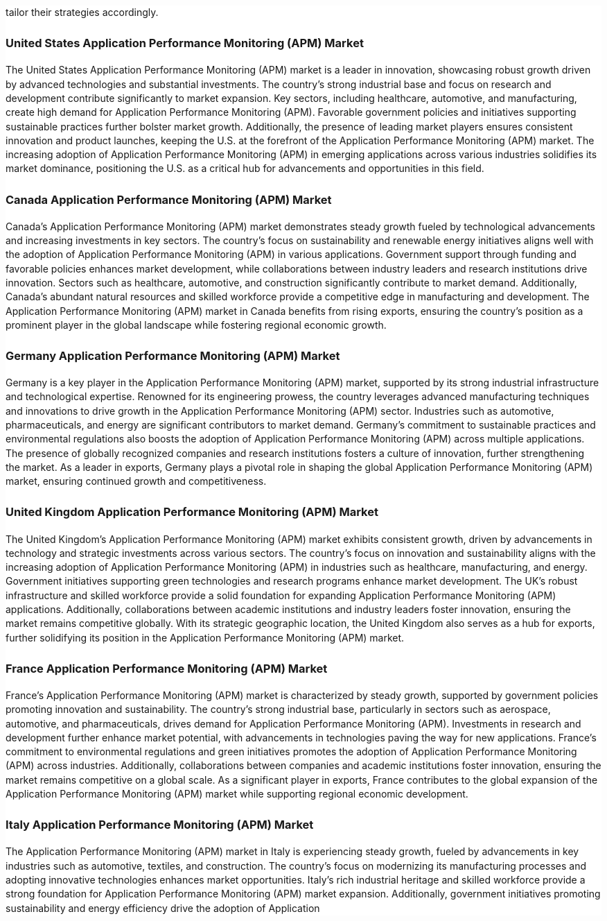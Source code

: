 tailor their strategies accordingly.</p><h3>United States Application Performance Monitoring (APM) Market</h3><p>The United States Application Performance Monitoring (APM) market is a leader in innovation, showcasing robust growth driven by advanced technologies and substantial investments. The country&rsquo;s strong industrial base and focus on research and development contribute significantly to market expansion. Key sectors, including healthcare, automotive, and manufacturing, create high demand for Application Performance Monitoring (APM). Favorable government policies and initiatives supporting sustainable practices further bolster market growth. Additionally, the presence of leading market players ensures consistent innovation and product launches, keeping the U.S. at the forefront of the Application Performance Monitoring (APM) market. The increasing adoption of Application Performance Monitoring (APM) in emerging applications across various industries solidifies its market dominance, positioning the U.S. as a critical hub for advancements and opportunities in this field.</p><h3>Canada Application Performance Monitoring (APM) Market</h3><p>Canada&rsquo;s Application Performance Monitoring (APM) market demonstrates steady growth fueled by technological advancements and increasing investments in key sectors. The country&rsquo;s focus on sustainability and renewable energy initiatives aligns well with the adoption of Application Performance Monitoring (APM) in various applications. Government support through funding and favorable policies enhances market development, while collaborations between industry leaders and research institutions drive innovation. Sectors such as healthcare, automotive, and construction significantly contribute to market demand. Additionally, Canada&rsquo;s abundant natural resources and skilled workforce provide a competitive edge in manufacturing and development. The Application Performance Monitoring (APM) market in Canada benefits from rising exports, ensuring the country&rsquo;s position as a prominent player in the global landscape while fostering regional economic growth.</p><h3>Germany Application Performance Monitoring (APM) Market</h3><p>Germany is a key player in the Application Performance Monitoring (APM) market, supported by its strong industrial infrastructure and technological expertise. Renowned for its engineering prowess, the country leverages advanced manufacturing techniques and innovations to drive growth in the Application Performance Monitoring (APM) sector. Industries such as automotive, pharmaceuticals, and energy are significant contributors to market demand. Germany&rsquo;s commitment to sustainable practices and environmental regulations also boosts the adoption of Application Performance Monitoring (APM) across multiple applications. The presence of globally recognized companies and research institutions fosters a culture of innovation, further strengthening the market. As a leader in exports, Germany plays a pivotal role in shaping the global Application Performance Monitoring (APM) market, ensuring continued growth and competitiveness.</p><h3>United Kingdom Application Performance Monitoring (APM) Market</h3><p>The United Kingdom&rsquo;s Application Performance Monitoring (APM) market exhibits consistent growth, driven by advancements in technology and strategic investments across various sectors. The country&rsquo;s focus on innovation and sustainability aligns with the increasing adoption of Application Performance Monitoring (APM) in industries such as healthcare, manufacturing, and energy. Government initiatives supporting green technologies and research programs enhance market development. The UK&rsquo;s robust infrastructure and skilled workforce provide a solid foundation for expanding Application Performance Monitoring (APM) applications. Additionally, collaborations between academic institutions and industry leaders foster innovation, ensuring the market remains competitive globally. With its strategic geographic location, the United Kingdom also serves as a hub for exports, further solidifying its position in the Application Performance Monitoring (APM) market.</p><h3>France Application Performance Monitoring (APM) Market</h3><p>France&rsquo;s Application Performance Monitoring (APM) market is characterized by steady growth, supported by government policies promoting innovation and sustainability. The country&rsquo;s strong industrial base, particularly in sectors such as aerospace, automotive, and pharmaceuticals, drives demand for Application Performance Monitoring (APM). Investments in research and development further enhance market potential, with advancements in technologies paving the way for new applications. France&rsquo;s commitment to environmental regulations and green initiatives promotes the adoption of Application Performance Monitoring (APM) across industries. Additionally, collaborations between companies and academic institutions foster innovation, ensuring the market remains competitive on a global scale. As a significant player in exports, France contributes to the global expansion of the Application Performance Monitoring (APM) market while supporting regional economic development.</p><h3>Italy Application Performance Monitoring (APM) Market</h3><p>The Application Performance Monitoring (APM) market in Italy is experiencing steady growth, fueled by advancements in key industries such as automotive, textiles, and construction. The country&rsquo;s focus on modernizing its manufacturing processes and adopting innovative technologies enhances market opportunities. Italy&rsquo;s rich industrial heritage and skilled workforce provide a strong foundation for Application Performance Monitoring (APM) market expansion. Additionally, government initiatives promoting sustainability and energy efficiency drive the adoption of Application